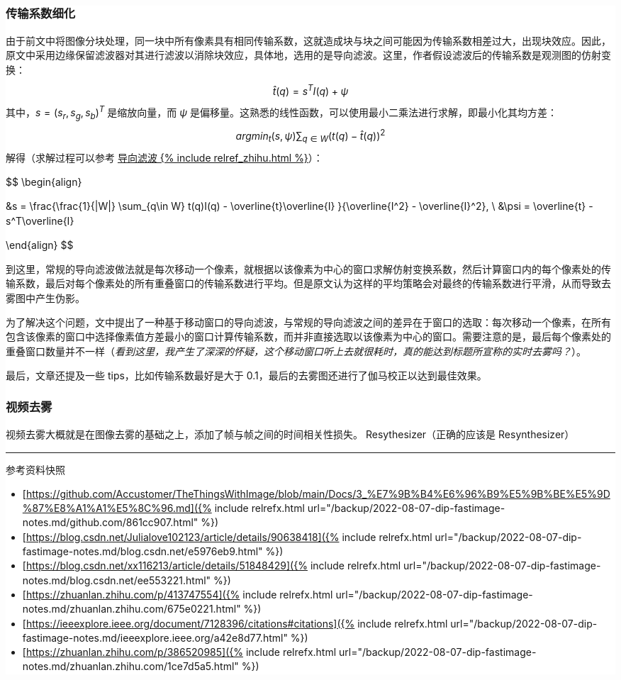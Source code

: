 
### 传输系数细化

由于前文中将图像分块处理，同一块中所有像素具有相同传输系数，这就造成块与块之间可能因为传输系数相差过大，出现块效应。因此，原文中采用边缘保留滤波器对其进行滤波以消除块效应，具体地，选用的是导向滤波。这里，作者假设滤波后的传输系数是观测图的仿射变换：
$$
\hat{t}(q)=s^TI(q)+\psi
$$
其中，$s=(s_r,s_g,s_b)^T$ 是缩放向量，而 $\psi$ 是偏移量。这熟悉的线性函数，可以使用最小二乘法进行求解，即最小化其均方差：
$$
argmin_t(s, \psi) \sum_{q\in W} (t(q)-\hat{t}(q))^2
$$
解得（求解过程可以参考 [导向滤波 {% include relref_zhihu.html %}](https://zhuanlan.zhihu.com/p/386520985)）：

$$
\begin{align}

&s = \frac{\frac{1}{|W|} \sum_{q\in W} t(q)I(q) - \overline{t}\overline{I} }{\overline{I^2} - \overline{I}^2}, \\
&\psi = \overline{t} - s^T\overline{I}

\end{align}
$$

到这里，常规的导向滤波做法就是每次移动一个像素，就根据以该像素为中心的窗口求解仿射变换系数，然后计算窗口内的每个像素处的传输系数，最后对每个像素处的所有重叠窗口的传输系数进行平均。但是原文认为这样的平均策略会对最终的传输系数进行平滑，从而导致去雾图中产生伪影。

为了解决这个问题，文中提出了一种基于移动窗口的导向滤波，与常规的导向滤波之间的差异在于窗口的选取：每次移动一个像素，在所有包含该像素的窗口中选择像素值方差最小的窗口计算传输系数，而并非直接选取以该像素为中心的窗口。需要注意的是，最后每个像素处的重叠窗口数量并不一样（*看到这里，我产生了深深的怀疑，这个移动窗口听上去就很耗时，真的能达到标题所宣称的实时去雾吗？*）。

最后，文章还提及一些 tips，比如传输系数最好是大于 0.1，最后的去雾图还进行了伽马校正以达到最佳效果。


### 视频去雾

视频去雾大概就是在图像去雾的基础之上，添加了帧与帧之间的时间相关性损失。
Resythesizer（正确的应该是 Resynthesizer）



<hr class='reviewline'/>
<p class='reviewtip'><script type='text/javascript' src='{% include relref.html url="/assets/reviewjs/blogs/2022-08-07-dip-fastimage-notes.md.js" %}'></script></p>
<font class='ref_snapshot'>参考资料快照</font>

- [https://github.com/Accustomer/TheThingsWithImage/blob/main/Docs/3_%E7%9B%B4%E6%96%B9%E5%9B%BE%E5%9D%87%E8%A1%A1%E5%8C%96.md]({% include relrefx.html url="/backup/2022-08-07-dip-fastimage-notes.md/github.com/861cc907.html" %})
- [https://blog.csdn.net/Julialove102123/article/details/90638418]({% include relrefx.html url="/backup/2022-08-07-dip-fastimage-notes.md/blog.csdn.net/e5976eb9.html" %})
- [https://blog.csdn.net/xx116213/article/details/51848429]({% include relrefx.html url="/backup/2022-08-07-dip-fastimage-notes.md/blog.csdn.net/ee553221.html" %})
- [https://zhuanlan.zhihu.com/p/413747554]({% include relrefx.html url="/backup/2022-08-07-dip-fastimage-notes.md/zhuanlan.zhihu.com/675e0221.html" %})
- [https://ieeexplore.ieee.org/document/7128396/citations#citations]({% include relrefx.html url="/backup/2022-08-07-dip-fastimage-notes.md/ieeexplore.ieee.org/a42e8d77.html" %})
- [https://zhuanlan.zhihu.com/p/386520985]({% include relrefx.html url="/backup/2022-08-07-dip-fastimage-notes.md/zhuanlan.zhihu.com/1ce7d5a5.html" %})
